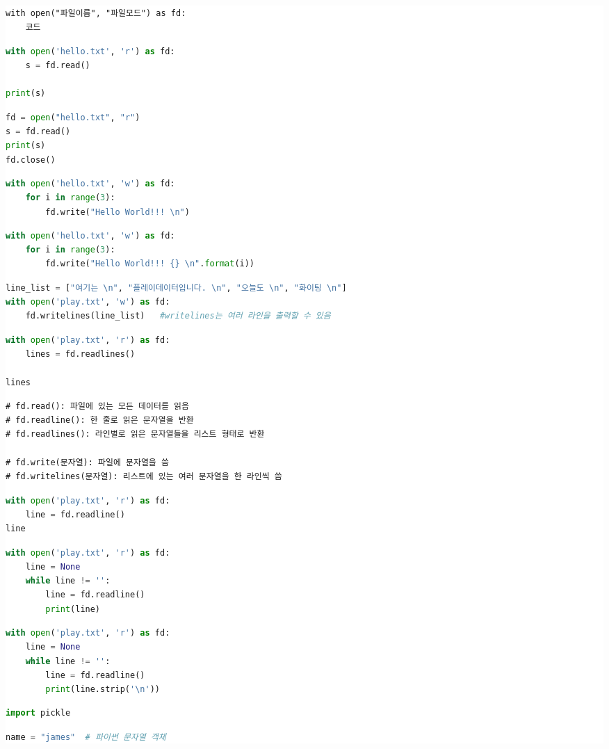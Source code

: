 ```
with open("파일이름", "파일모드") as fd:
    코드
```
```py
with open('hello.txt', 'r') as fd:
    s = fd.read()
    
print(s)
```
```py
fd = open("hello.txt", "r")
s = fd.read()
print(s)
fd.close()
```
```py
with open('hello.txt', 'w') as fd:
    for i in range(3):
        fd.write("Hello World!!! \n")
```
```py
with open('hello.txt', 'w') as fd:
    for i in range(3):
        fd.write("Hello World!!! {} \n".format(i))
```
```py
line_list = ["여기는 \n", "플레이데이터입니다. \n", "오늘도 \n", "화이팅 \n"]
with open('play.txt', 'w') as fd:
    fd.writelines(line_list)   #writelines는 여러 라인을 출력할 수 있음
```
```py
with open('play.txt', 'r') as fd:
    lines = fd.readlines()

lines
```
```
# fd.read(): 파일에 있는 모든 데이터를 읽음
# fd.readline(): 한 줄로 읽은 문자열을 반환
# fd.readlines(): 라인별로 읽은 문자열들을 리스트 형태로 반환

# fd.write(문자열): 파일에 문자열을 씀
# fd.writelines(문자열): 리스트에 있는 여러 문자열을 한 라인씩 씀
```
```py
with open('play.txt', 'r') as fd:
    line = fd.readline()
line
```
```py
with open('play.txt', 'r') as fd:
    line = None
    while line != '':
        line = fd.readline()
        print(line)
```
```py
with open('play.txt', 'r') as fd:
    line = None
    while line != '':
        line = fd.readline()
        print(line.strip('\n'))
```
```py
import pickle
```
```py
name = "james"  # 파이썬 문자열 객체
```